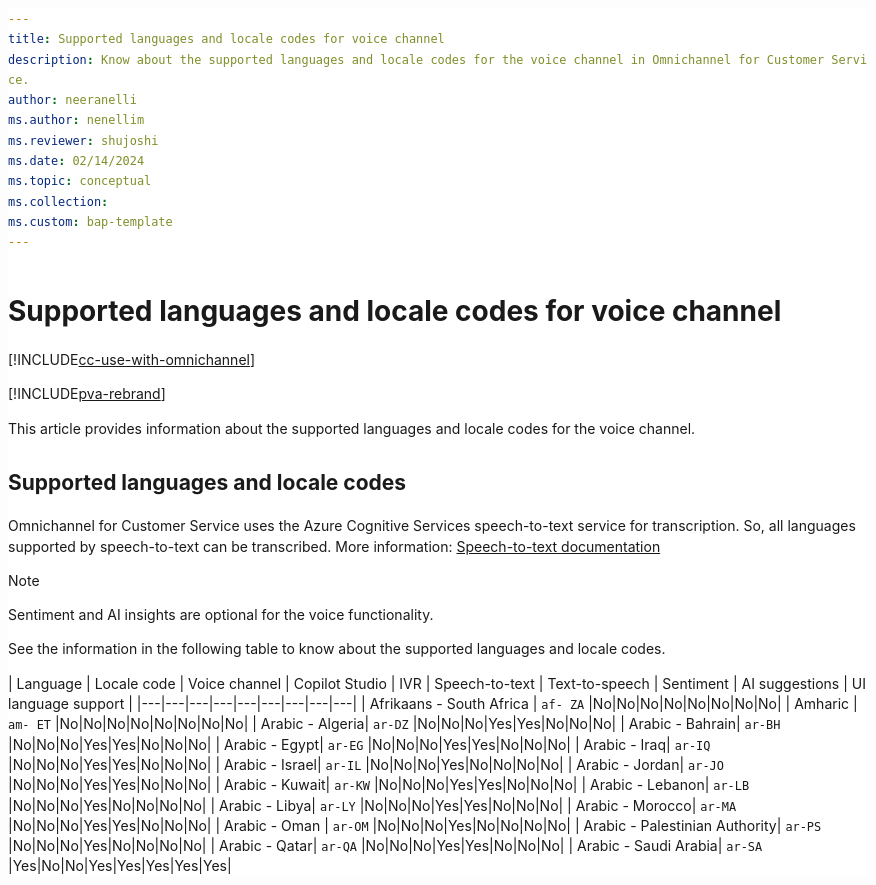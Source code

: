 ```yaml
---
title: Supported languages and locale codes for voice channel
description: Know about the supported languages and locale codes for the voice channel in Omnichannel for Customer Service.
author: neeranelli
ms.author: nenellim
ms.reviewer: shujoshi
ms.date: 02/14/2024
ms.topic: conceptual
ms.collection:
ms.custom: bap-template
---
```

# Supported languages and locale codes for voice channel

[!INCLUDE[cc-use-with-omnichannel](../../includes/cc-use-with-omnichannel.md)]

[!INCLUDE[pva-rebrand](../../includes/cc-pva-rebrand.md)]

This article provides information about the supported languages and locale codes for the voice channel.

## Supported languages and locale codes

Omnichannel for Customer Service uses the Azure Cognitive Services speech-to-text service for transcription. So, all languages supported by speech-to-text can be transcribed. More information: [Speech-to-text documentation](/azure/cognitive-services/speech-service/index-speech-to-text)

> [!NOTE]
> Sentiment and AI insights are optional for the voice functionality.

See the information in the following table to know about the supported languages and locale codes.

| Language | Locale code | Voice channel | Copilot Studio | IVR | Speech-to-text | Text-to-speech | Sentiment | AI suggestions | UI language support |
|---|---|---|---|---|---|---|---|---|
| Afrikaans - South Africa | `af- ZA` |No|No|No|No|No|No|No|No|
| Amharic | `am- ET` |No|No|No|No|No|No|No|No|
| Arabic - Algeria| `ar-DZ` |No|No|No|Yes|Yes|No|No|No|
| Arabic - Bahrain| `ar-BH` |No|No|No|Yes|Yes|No|No|No|
| Arabic - Egypt| `ar-EG` |No|No|No|Yes|Yes|No|No|No|
| Arabic - Iraq| `ar-IQ` |No|No|No|Yes|Yes|No|No|No|
| Arabic - Israel| `ar-IL` |No|No|No|Yes|No|No|No|No|
| Arabic - Jordan| `ar-JO` |No|No|No|Yes|Yes|No|No|No|
| Arabic - Kuwait| `ar-KW` |No|No|No|Yes|Yes|No|No|No|
| Arabic - Lebanon| `ar-LB` |No|No|No|Yes|No|No|No|No|
| Arabic - Libya| `ar-LY` |No|No|No|Yes|Yes|No|No|No|
| Arabic - Morocco| `ar-MA` |No|No|No|Yes|Yes|No|No|No|
| Arabic - Oman | `ar-OM` |No|No|No|Yes|No|No|No|No|
| Arabic - Palestinian Authority| `ar-PS` |No|No|No|Yes|No|No|No|No|
| Arabic - Qatar| `ar-QA` |No|No|No|Yes|Yes|No|No|No|
| Arabic - Saudi Arabia| `ar-SA` |Yes|No|No|Yes|Yes|Yes|Yes|Yes|
